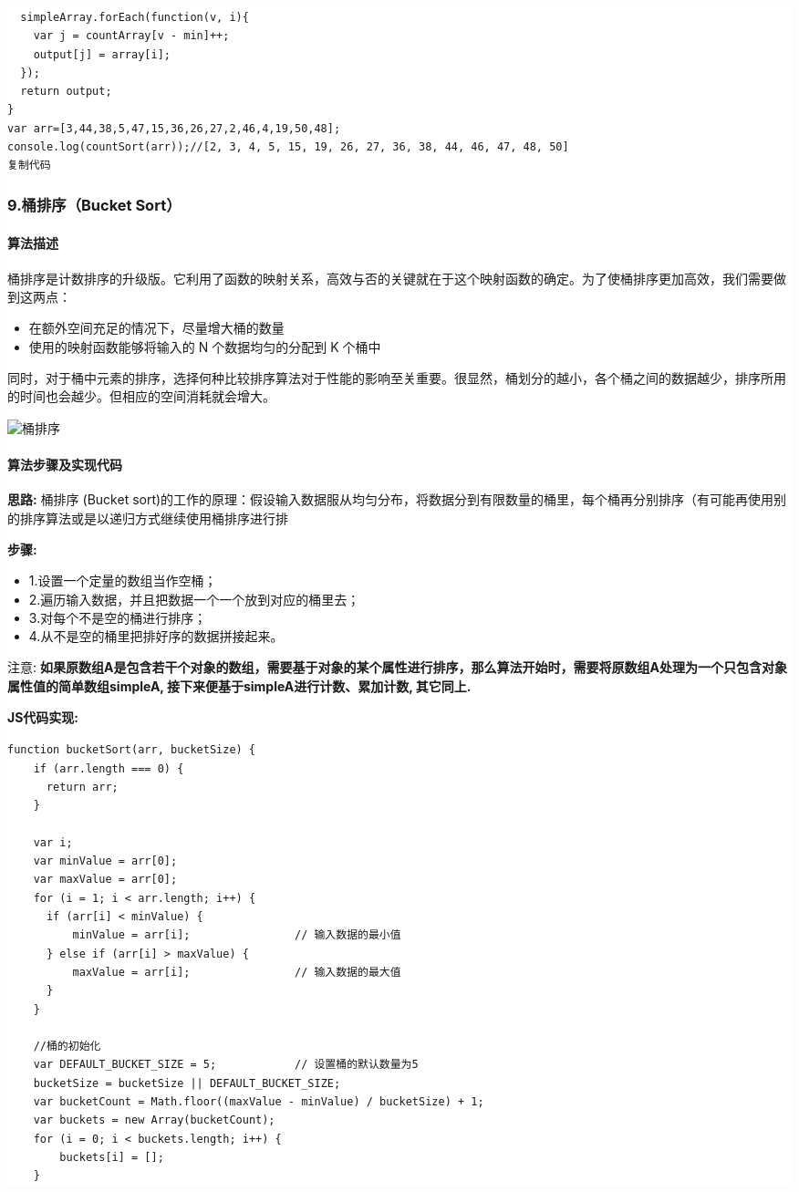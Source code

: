 ```
  simpleArray.forEach(function(v, i){
    var j = countArray[v - min]++;
    output[j] = array[i];
  });
  return output;
}
var arr=[3,44,38,5,47,15,36,26,27,2,46,4,19,50,48];
console.log(countSort(arr));//[2, 3, 4, 5, 15, 19, 26, 27, 36, 38, 44, 46, 47, 48, 50]
复制代码
```

### 9.桶排序（Bucket Sort）

#### 算法描述

桶排序是计数排序的升级版。它利用了函数的映射关系，高效与否的关键就在于这个映射函数的确定。为了使桶排序更加高效，我们需要做到这两点：

- 在额外空间充足的情况下，尽量增大桶的数量
- 使用的映射函数能够将输入的 N 个数据均匀的分配到 K 个桶中

同时，对于桶中元素的排序，选择何种比较排序算法对于性能的影响至关重要。很显然，桶划分的越小，各个桶之间的数据越少，排序所用的时间也会越少。但相应的空间消耗就会增大。



![桶排序](https://user-gold-cdn.xitu.io/2019/2/24/1691dfe4be472342?imageView2/0/w/1280/h/960/format/webp/ignore-error/1)



#### 算法步骤及实现代码

**思路:** 桶排序 (Bucket sort)的工作的原理：假设输入数据服从均匀分布，将数据分到有限数量的桶里，每个桶再分别排序（有可能再使用别的排序算法或是以递归方式继续使用桶排序进行排

**步骤:**

- 1.设置一个定量的数组当作空桶；
- 2.遍历输入数据，并且把数据一个一个放到对应的桶里去；
- 3.对每个不是空的桶进行排序；
- 4.从不是空的桶里把排好序的数据拼接起来。

注意: **如果原数组A是包含若干个对象的数组，需要基于对象的某个属性进行排序，那么算法开始时，需要将原数组A处理为一个只包含对象属性值的简单数组simpleA, 接下来便基于simpleA进行计数、累加计数, 其它同上.**

**JS代码实现:**

```
function bucketSort(arr, bucketSize) {
    if (arr.length === 0) {
      return arr;
    }

    var i;
    var minValue = arr[0];
    var maxValue = arr[0];
    for (i = 1; i < arr.length; i++) {
      if (arr[i] < minValue) {
          minValue = arr[i];                // 输入数据的最小值
      } else if (arr[i] > maxValue) {
          maxValue = arr[i];                // 输入数据的最大值
      }
    }

    //桶的初始化
    var DEFAULT_BUCKET_SIZE = 5;            // 设置桶的默认数量为5
    bucketSize = bucketSize || DEFAULT_BUCKET_SIZE;
    var bucketCount = Math.floor((maxValue - minValue) / bucketSize) + 1;   
    var buckets = new Array(bucketCount);
    for (i = 0; i < buckets.length; i++) {
        buckets[i] = [];
    }
```